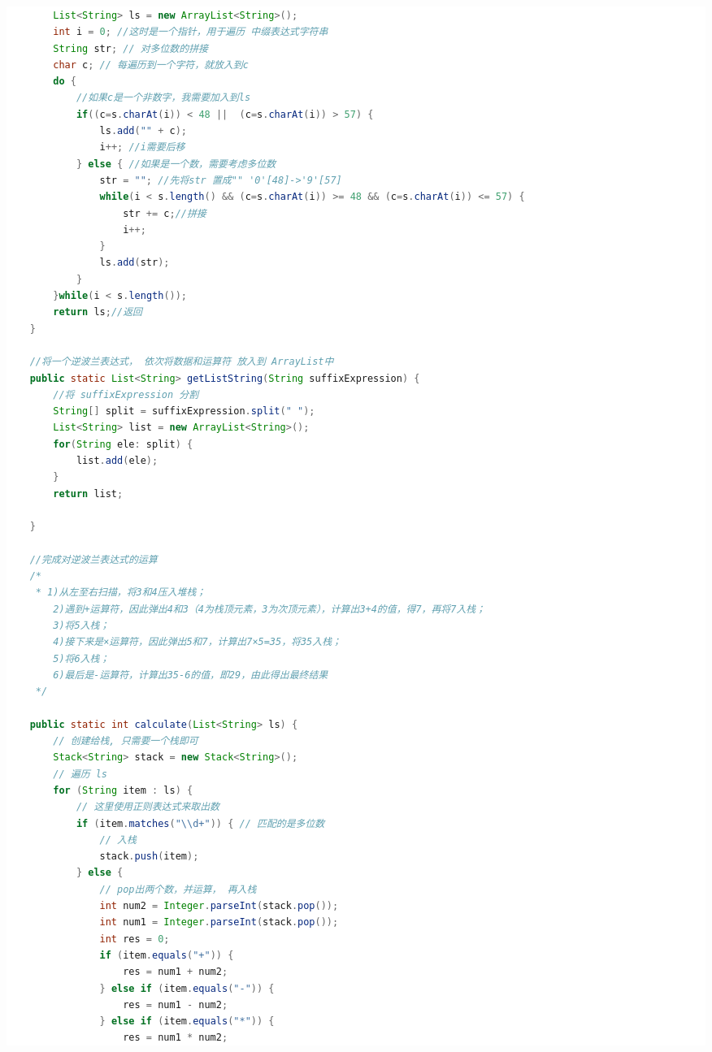```java
		List<String> ls = new ArrayList<String>();
		int i = 0; //这时是一个指针，用于遍历 中缀表达式字符串
		String str; // 对多位数的拼接
		char c; // 每遍历到一个字符，就放入到c
		do {
			//如果c是一个非数字，我需要加入到ls
			if((c=s.charAt(i)) < 48 ||  (c=s.charAt(i)) > 57) {
				ls.add("" + c);
				i++; //i需要后移
			} else { //如果是一个数，需要考虑多位数
				str = ""; //先将str 置成"" '0'[48]->'9'[57]
				while(i < s.length() && (c=s.charAt(i)) >= 48 && (c=s.charAt(i)) <= 57) {
					str += c;//拼接
					i++;
				}
				ls.add(str);
			}
		}while(i < s.length());
		return ls;//返回
	}

	//将一个逆波兰表达式， 依次将数据和运算符 放入到 ArrayList中
	public static List<String> getListString(String suffixExpression) {
		//将 suffixExpression 分割
		String[] split = suffixExpression.split(" ");
		List<String> list = new ArrayList<String>();
		for(String ele: split) {
			list.add(ele);
		}
		return list;

	}

	//完成对逆波兰表达式的运算
	/*
	 * 1)从左至右扫描，将3和4压入堆栈；
		2)遇到+运算符，因此弹出4和3（4为栈顶元素，3为次顶元素），计算出3+4的值，得7，再将7入栈；
		3)将5入栈；
		4)接下来是×运算符，因此弹出5和7，计算出7×5=35，将35入栈；
		5)将6入栈；
		6)最后是-运算符，计算出35-6的值，即29，由此得出最终结果
	 */

	public static int calculate(List<String> ls) {
		// 创建给栈, 只需要一个栈即可
		Stack<String> stack = new Stack<String>();
		// 遍历 ls
		for (String item : ls) {
			// 这里使用正则表达式来取出数
			if (item.matches("\\d+")) { // 匹配的是多位数
				// 入栈
				stack.push(item);
			} else {
				// pop出两个数，并运算， 再入栈
				int num2 = Integer.parseInt(stack.pop());
				int num1 = Integer.parseInt(stack.pop());
				int res = 0;
				if (item.equals("+")) {
					res = num1 + num2;
				} else if (item.equals("-")) {
					res = num1 - num2;
				} else if (item.equals("*")) {
					res = num1 * num2;
```